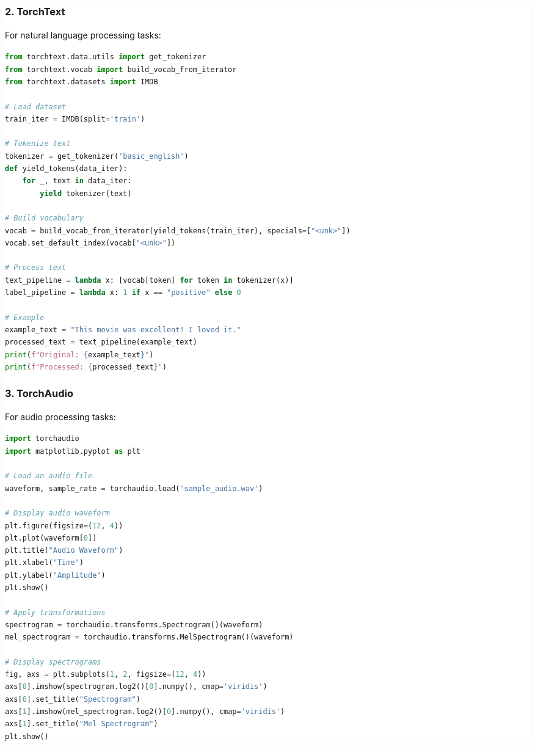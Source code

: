 ### 2. TorchText

For natural language processing tasks:

```python
from torchtext.data.utils import get_tokenizer
from torchtext.vocab import build_vocab_from_iterator
from torchtext.datasets import IMDB

# Load dataset
train_iter = IMDB(split='train')

# Tokenize text
tokenizer = get_tokenizer('basic_english')
def yield_tokens(data_iter):
    for _, text in data_iter:
        yield tokenizer(text)

# Build vocabulary
vocab = build_vocab_from_iterator(yield_tokens(train_iter), specials=["<unk>"])
vocab.set_default_index(vocab["<unk>"])

# Process text
text_pipeline = lambda x: [vocab[token] for token in tokenizer(x)]
label_pipeline = lambda x: 1 if x == "positive" else 0

# Example
example_text = "This movie was excellent! I loved it."
processed_text = text_pipeline(example_text)
print(f"Original: {example_text}")
print(f"Processed: {processed_text}")
```

### 3. TorchAudio

For audio processing tasks:

```python
import torchaudio
import matplotlib.pyplot as plt

# Load an audio file
waveform, sample_rate = torchaudio.load('sample_audio.wav')

# Display audio waveform
plt.figure(figsize=(12, 4))
plt.plot(waveform[0])
plt.title("Audio Waveform")
plt.xlabel("Time")
plt.ylabel("Amplitude")
plt.show()

# Apply transformations
spectrogram = torchaudio.transforms.Spectrogram()(waveform)
mel_spectrogram = torchaudio.transforms.MelSpectrogram()(waveform)

# Display spectrograms
fig, axs = plt.subplots(1, 2, figsize=(12, 4))
axs[0].imshow(spectrogram.log2()[0].numpy(), cmap='viridis')
axs[0].set_title("Spectrogram")
axs[1].imshow(mel_spectrogram.log2()[0].numpy(), cmap='viridis')
axs[1].set_title("Mel Spectrogram")
plt.show()
```
